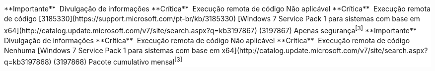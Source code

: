 </td>
<td style="border:1px solid black;">
**Importante**  
Divulgação de informações

</td>
<td style="border:1px solid black;">
**Crítica**  
Execução remota de código

</td>
<td style="border:1px solid black;">
Não aplicável

</td>
<td style="border:1px solid black;">
**Crítica**  
Execução remota de código

</td>
<td style="border:1px solid black;">
[3185330](https://support.microsoft.com/pt-br/kb/3185330)

</td>
</tr>
<tr>
<td style="border:1px solid black;">
[Windows 7 Service Pack 1 para sistemas com base em x64](http://catalog.update.microsoft.com/v7/site/search.aspx?q=kb3197867)  
(3197867)  
Apenas segurança<sup>[3]</sup>

</td>
<td style="border:1px solid black;">
**Importante**  
Divulgação de informações

</td>
<td style="border:1px solid black;">
**Crítica**  
Execução remota de código

</td>
<td style="border:1px solid black;">
Não aplicável

</td>
<td style="border:1px solid black;">
**Crítica**  
Execução remota de código

</td>
<td style="border:1px solid black;">
Nenhuma

</td>
</tr>
<tr>
<td style="border:1px solid black;">
[Windows 7 Service Pack 1 para sistemas com base em x64](http://catalog.update.microsoft.com/v7/site/search.aspx?q=kb3197868)  
(3197868)  
Pacote cumulativo mensal<sup>[3]</sup>
